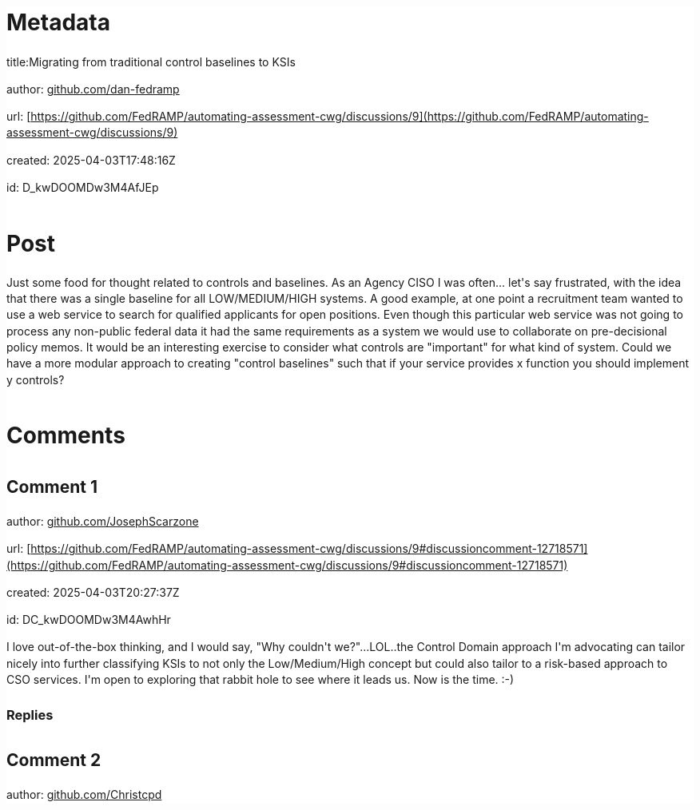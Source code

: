 # Metadata

title:Migrating from traditional control baselines to KSIs

author: [github.com/dan-fedramp](https://github.com/dan-fedramp)

url: [https://github.com/FedRAMP/automating-assessment-cwg/discussions/9](https://github.com/FedRAMP/automating-assessment-cwg/discussions/9)

created: 2025-04-03T17:48:16Z

id: D_kwDOOMDw3M4AfJEp



# Post

Just some food for thought related to controls and baselines. As an Agency CISO I was often... let's say frustrated, with the idea that there was a single baseline for all LOW/MEDIUM/HIGH systems.  A good example, at one point a recruitment team wanted to use a web service to search for qualified applicants for open positions.  Even though this particular web service was not going to process any non-public federal data it had the same requirements as a system we would use to collaborate on pre-decisional policy memos.  It would be an interesting exercise to consider what controls are "important" for what kind of system.  Could we have a more modular approach to creating "control baselines" such that if your service provides x function you should implement y controls?

# Comments




## Comment 1

author: [github.com/JosephScarzone](https://github.com/JosephScarzone)

url: [https://github.com/FedRAMP/automating-assessment-cwg/discussions/9#discussioncomment-12718571](https://github.com/FedRAMP/automating-assessment-cwg/discussions/9#discussioncomment-12718571)

created: 2025-04-03T20:27:37Z

id: DC_kwDOOMDw3M4AwhHr

I love out-of-the-box thinking, and I would say, "Why couldn't we?"...LOL..the Control Domain approach I'm advocating can tailor nicely into further classifying KSIs to not only the Low/Medium/High concept but could also tailor to a risk-based approach to CSO services. I'm open to exploring that rabbit hole to see where it leads us. Now is the time. :-)

### Replies



## Comment 2

author: [github.com/Christcpd](https://github.com/Christcpd)
